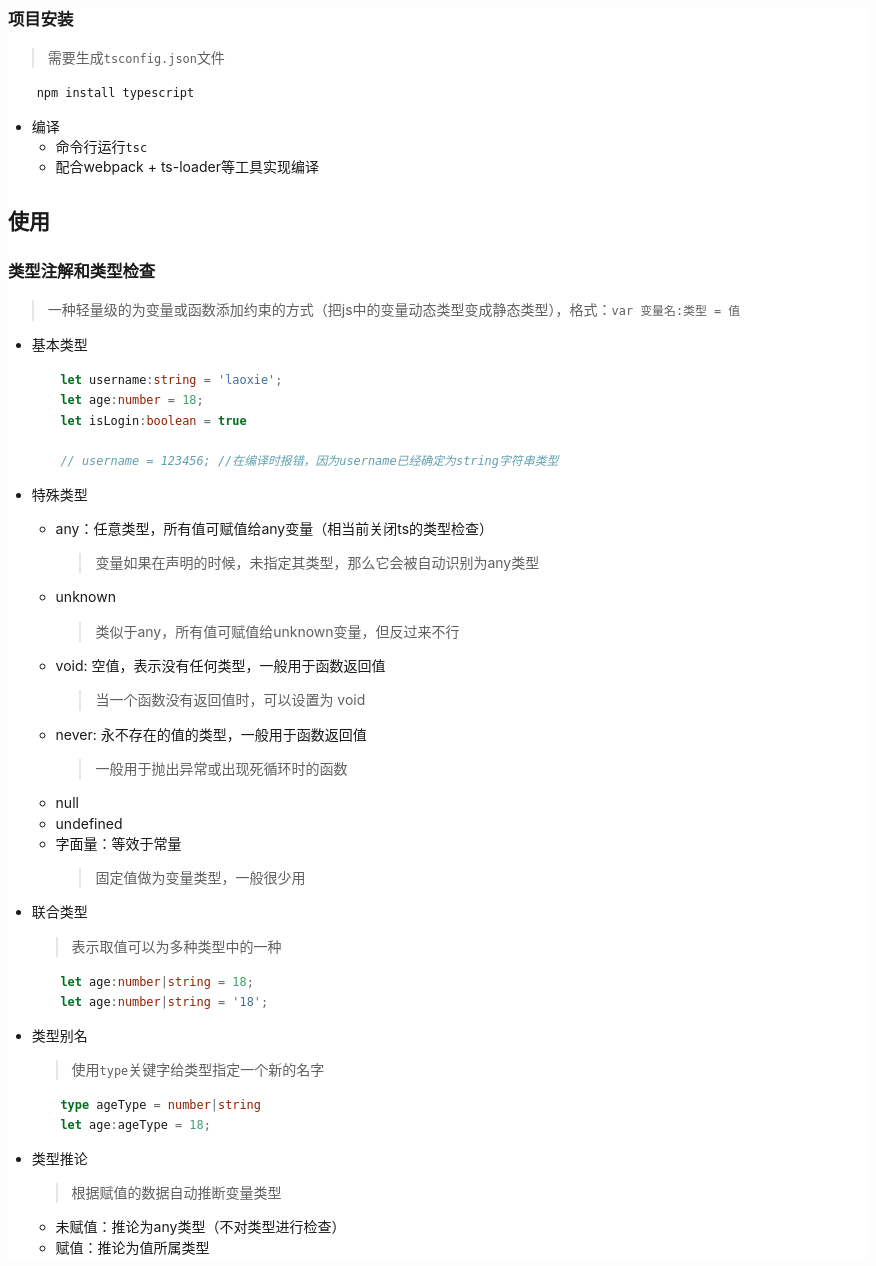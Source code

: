 ### 项目安装
> 需要生成`tsconfig.json`文件

```bash
    npm install typescript
```
* 编译
    * 命令行运行`tsc`
    * 配合webpack + ts-loader等工具实现编译

## 使用

### 类型注解和类型检查
> 一种轻量级的为变量或函数添加约束的方式（把js中的变量动态类型变成静态类型），格式：`var 变量名:类型 = 值`
    
* 基本类型
    ```ts
        let username:string = 'laoxie';
        let age:number = 18;
        let isLogin:boolean = true

        // username = 123456; //在编译时报错，因为username已经确定为string字符串类型
    ```
* 特殊类型
    * any：任意类型，所有值可赋值给any变量（相当前关闭ts的类型检查）
        > 变量如果在声明的时候，未指定其类型，那么它会被自动识别为any类型
    * unknown
        > 类似于any，所有值可赋值给unknown变量，但反过来不行
    * void: 空值，表示没有任何类型，一般用于函数返回值 
        > 当一个函数没有返回值时，可以设置为 void
    * never: 永不存在的值的类型，一般用于函数返回值 
        > 一般用于抛出异常或出现死循环时的函数
    * null
    * undefined
    * 字面量：等效于常量
        > 固定值做为变量类型，一般很少用

* 联合类型
    > 表示取值可以为多种类型中的一种
    ```ts
        let age:number|string = 18;
        let age:number|string = '18';
    ```
* 类型别名
    > 使用`type`关键字给类型指定一个新的名字
    ```ts
        type ageType = number|string
        let age:ageType = 18;
    ```
* 类型推论
    > 根据赋值的数据自动推断变量类型
    * 未赋值：推论为any类型（不对类型进行检查）
    * 赋值：推论为值所属类型
